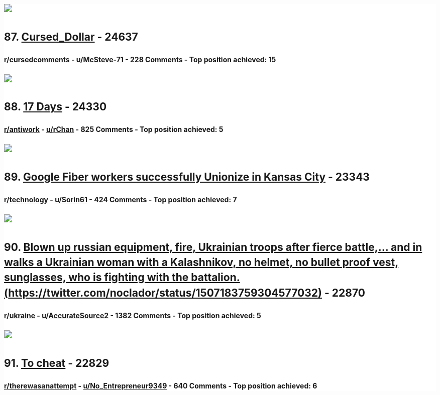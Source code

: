 <a href="https://v.redd.it/ku8bf7lnelp81"><img src="https://b.thumbs.redditmedia.com/gvlFm6-pyS-Xc2SW6xuLurInL4SoqQS3xyVEh5790Mw.jpg"></img></a>

## 87. [Cursed_Dollar](http://reddit.com/r/cursedcomments/comments/tnvxmj/cursed_dollar/) - 24637
#### [r/cursedcomments](http://reddit.com/r/cursedcomments) - [u/McSteve-71](http://reddit.com/u/McSteve-71) - 228 Comments - Top position achieved: 15

<a href="https://i.redd.it/wen3wuj3rkp81.jpg"><img src="https://b.thumbs.redditmedia.com/Uy9CkbwCqD6ECGAfaUJJHoZ1wXiejts0cX_e4nox_0o.jpg"></img></a>

## 88. [17 Days](http://reddit.com/r/antiwork/comments/tnm289/17_days/) - 24330
#### [r/antiwork](http://reddit.com/r/antiwork) - [u/rChan](http://reddit.com/u/rChan) - 825 Comments - Top position achieved: 5

<a href="https://i.redd.it/eu6f20zo8jp81.png"><img src="https://b.thumbs.redditmedia.com/8SKZN7Yb1QgrCdFWGwwKTkUKQGijcscxiCs31fVlW9U.jpg"></img></a>

## 89. [Google Fiber workers successfully Unionize in Kansas City](http://reddit.com/r/technology/comments/tnxb71/google_fiber_workers_successfully_unionize_in/) - 23343
#### [r/technology](http://reddit.com/r/technology) - [u/Sorin61](http://reddit.com/u/Sorin61) - 424 Comments - Top position achieved: 7

<a href="https://www.engadget.com/google-fiber-unio-vote-cwa-192732483.html"><img src="https://b.thumbs.redditmedia.com/3BJAkj2ldD7iNasw8pFjHasC0zBJ_fse6VgvjBmCKFo.jpg"></img></a>

## 90. [Blown up russian equipment, fire, Ukrainian troops after fierce battle,... and in walks a Ukrainian woman with a Kalashnikov, no helmet, no bullet proof vest, sunglasses, who is fighting with the battalion. (https://twitter.com/noclador/status/1507183759304577032)](http://reddit.com/r/ukraine/comments/tnq89c/blown_up_russian_equipment_fire_ukrainian_troops/) - 22870
#### [r/ukraine](http://reddit.com/r/ukraine) - [u/AccurateSource2](http://reddit.com/u/AccurateSource2) - 1382 Comments - Top position achieved: 5

<a href="https://v.redd.it/5kgk3db26kp81"><img src="https://a.thumbs.redditmedia.com/TxXKJIH4dm6s3M_ZLsBSD7wby5Um8OnrAPyor0_ldR8.jpg"></img></a>

## 91. [To cheat](http://reddit.com/r/therewasanattempt/comments/tnk82z/to_cheat/) - 22829
#### [r/therewasanattempt](http://reddit.com/r/therewasanattempt) - [u/No_Entrepreneur9349](http://reddit.com/u/No_Entrepreneur9349) - 640 Comments - Top position achieved: 6
